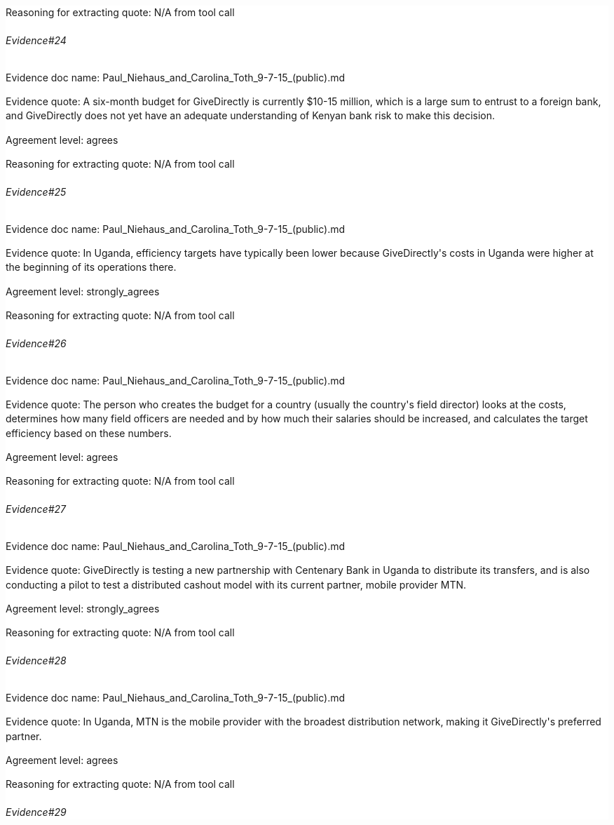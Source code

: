Reasoning for extracting quote: N/A from tool call

###### Evidence#24

Evidence doc name: Paul_Niehaus_and_Carolina_Toth_9-7-15_(public).md

Evidence quote: A six-month budget for GiveDirectly is currently $10-15 million, which is a large sum to entrust to a foreign bank, and GiveDirectly does not yet have an adequate understanding of Kenyan bank risk to make this decision.

Agreement level: agrees

Reasoning for extracting quote: N/A from tool call

###### Evidence#25

Evidence doc name: Paul_Niehaus_and_Carolina_Toth_9-7-15_(public).md

Evidence quote: In Uganda, efficiency targets have typically been lower because GiveDirectly's costs in Uganda were higher at the beginning of its operations there.

Agreement level: strongly_agrees

Reasoning for extracting quote: N/A from tool call

###### Evidence#26

Evidence doc name: Paul_Niehaus_and_Carolina_Toth_9-7-15_(public).md

Evidence quote: The person who creates the budget for a country (usually the country's field director) looks at the costs, determines how many field officers are needed and by how much their salaries should be increased, and calculates the target efficiency based on these numbers.

Agreement level: agrees

Reasoning for extracting quote: N/A from tool call

###### Evidence#27

Evidence doc name: Paul_Niehaus_and_Carolina_Toth_9-7-15_(public).md

Evidence quote: GiveDirectly is testing a new partnership with Centenary Bank in Uganda to distribute its transfers, and is also conducting a pilot to test a distributed cashout model with its current partner, mobile provider MTN.

Agreement level: strongly_agrees

Reasoning for extracting quote: N/A from tool call

###### Evidence#28

Evidence doc name: Paul_Niehaus_and_Carolina_Toth_9-7-15_(public).md

Evidence quote: In Uganda, MTN is the mobile provider with the broadest distribution network, making it GiveDirectly's preferred partner.

Agreement level: agrees

Reasoning for extracting quote: N/A from tool call

###### Evidence#29

